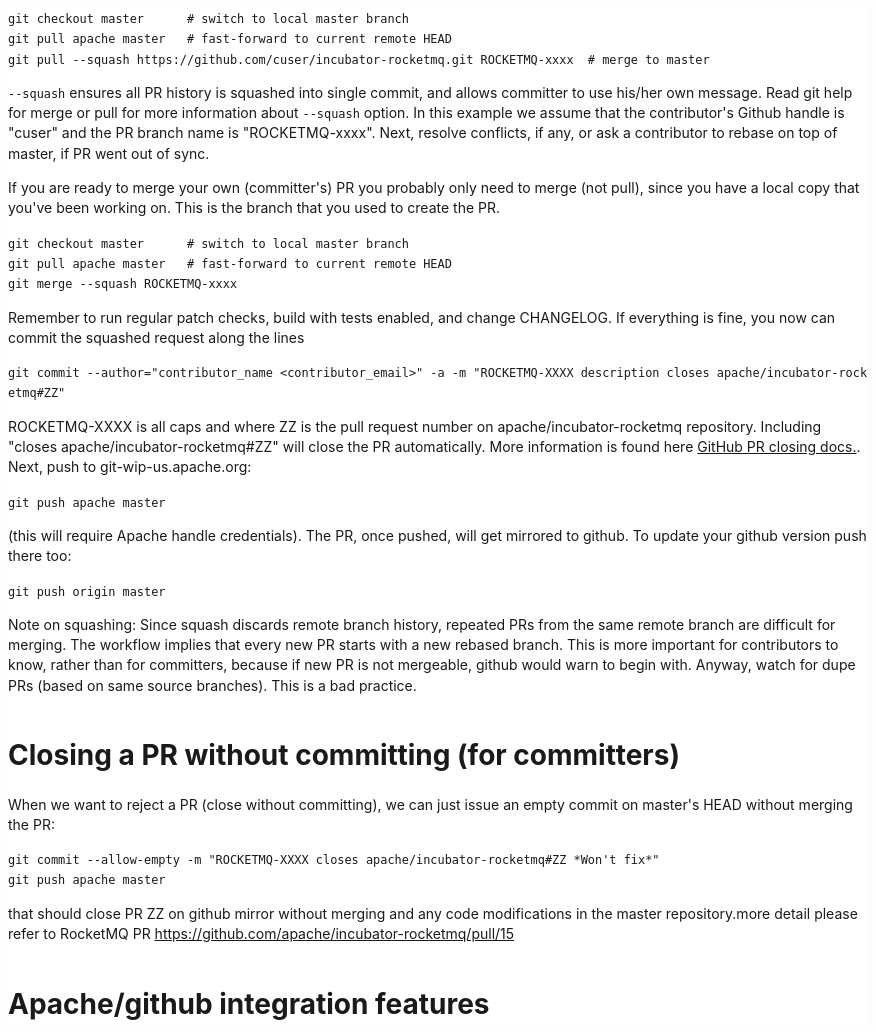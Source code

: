    git checkout master      # switch to local master branch
    git pull apache master   # fast-forward to current remote HEAD
    git pull --squash https://github.com/cuser/incubator-rocketmq.git ROCKETMQ-xxxx  # merge to master
    
`--squash` ensures all PR history is squashed into single commit, and allows committer to use his/her own message. Read git help for merge or pull for more information about `--squash` option. In this example we assume that the contributor's Github handle is "cuser" and the PR branch name is "ROCKETMQ-xxxx". Next, resolve conflicts, if any, or ask a contributor to rebase on top of master, if PR went out of sync.

If you are ready to merge your own (committer's) PR you probably only need to merge (not pull), since you have a local copy that you've been working on. This is the branch that you used to create the PR.

    git checkout master      # switch to local master branch
    git pull apache master   # fast-forward to current remote HEAD
    git merge --squash ROCKETMQ-xxxx
    
Remember to run regular patch checks, build with tests enabled, and change CHANGELOG.
If everything is fine, you now can commit the squashed request along the lines

    git commit --author="contributor_name <contributor_email>" -a -m "ROCKETMQ-XXXX description closes apache/incubator-rocketmq#ZZ"
    
ROCKETMQ-XXXX is all caps and where ZZ is the pull request number on apache/incubator-rocketmq repository. Including "closes apache/incubator-rocketmq#ZZ" will close the PR automatically. More information is found here [GitHub PR closing docs.](https://help.github.com/articles/closing-issues-via-commit-messages/).
Next, push to git-wip-us.apache.org:

    git push apache master
    
(this will require Apache handle credentials).
The PR, once pushed, will get mirrored to github. To update your github version push there too:

    git push origin master
    
Note on squashing: Since squash discards remote branch history, repeated PRs from the same remote branch are difficult for merging. The workflow implies that every new PR starts with a new rebased branch. This is more important for contributors to know, rather than for committers, because if new PR is not mergeable, github would warn to begin with. Anyway, watch for dupe PRs (based on same source branches). This is a bad practice.

# Closing a PR without committing (for committers)
When we want to reject a PR (close without committing), we can just issue an empty commit on master's HEAD without merging the PR:

    git commit --allow-empty -m "ROCKETMQ-XXXX closes apache/incubator-rocketmq#ZZ *Won't fix*"
    git push apache master
    
that should close PR ZZ on github mirror without merging and any code modifications in the master repository.more detail please refer to RocketMQ PR https://github.com/apache/incubator-rocketmq/pull/15


# Apache/github integration features
